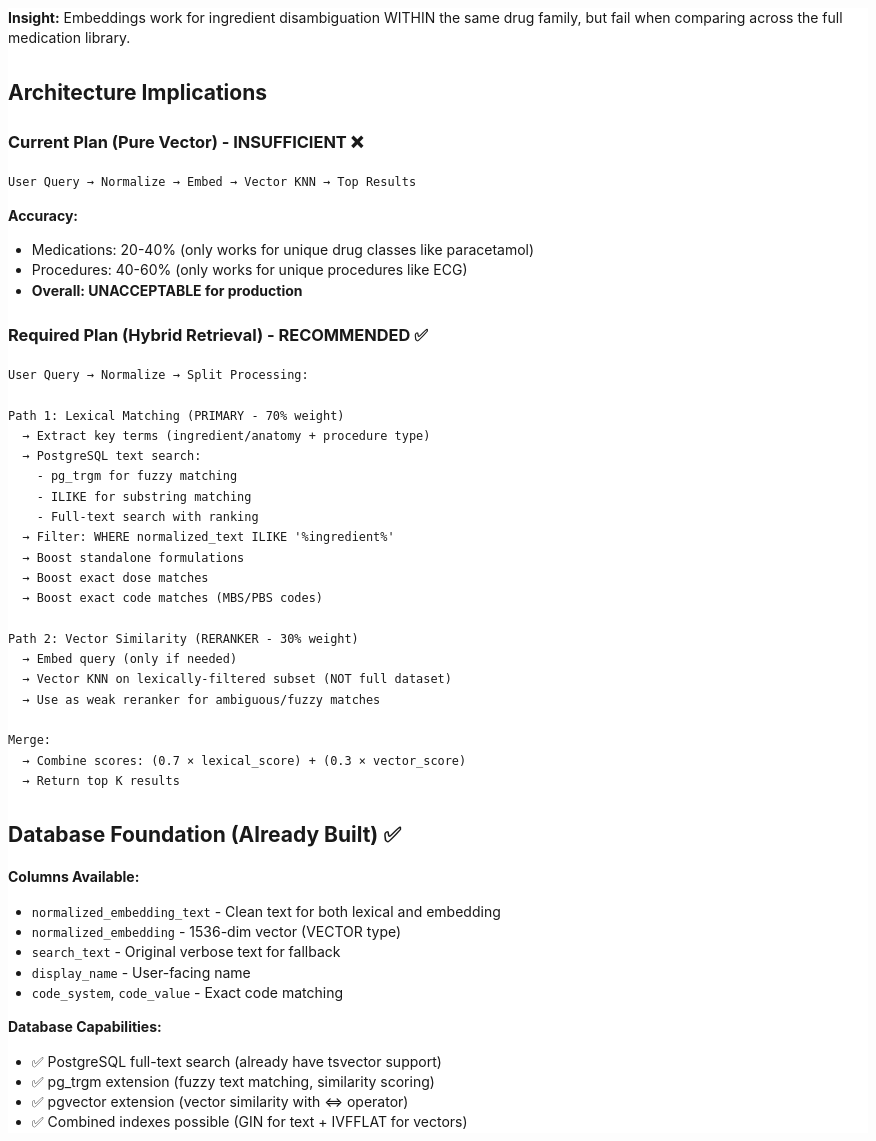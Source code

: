 **Insight:** Embeddings work for ingredient disambiguation WITHIN the same drug family, but fail when comparing across the full medication library.

## Architecture Implications

### Current Plan (Pure Vector) - INSUFFICIENT ❌

```
User Query → Normalize → Embed → Vector KNN → Top Results
```

**Accuracy:**
- Medications: 20-40% (only works for unique drug classes like paracetamol)
- Procedures: 40-60% (only works for unique procedures like ECG)
- **Overall: UNACCEPTABLE for production**

### Required Plan (Hybrid Retrieval) - RECOMMENDED ✅

```
User Query → Normalize → Split Processing:

Path 1: Lexical Matching (PRIMARY - 70% weight)
  → Extract key terms (ingredient/anatomy + procedure type)
  → PostgreSQL text search:
    - pg_trgm for fuzzy matching
    - ILIKE for substring matching
    - Full-text search with ranking
  → Filter: WHERE normalized_text ILIKE '%ingredient%'
  → Boost standalone formulations
  → Boost exact dose matches
  → Boost exact code matches (MBS/PBS codes)

Path 2: Vector Similarity (RERANKER - 30% weight)
  → Embed query (only if needed)
  → Vector KNN on lexically-filtered subset (NOT full dataset)
  → Use as weak reranker for ambiguous/fuzzy matches

Merge:
  → Combine scores: (0.7 × lexical_score) + (0.3 × vector_score)
  → Return top K results
```

## Database Foundation (Already Built) ✅

**Columns Available:**
- `normalized_embedding_text` - Clean text for both lexical and embedding
- `normalized_embedding` - 1536-dim vector (VECTOR type)
- `search_text` - Original verbose text for fallback
- `display_name` - User-facing name
- `code_system`, `code_value` - Exact code matching

**Database Capabilities:**
- ✅ PostgreSQL full-text search (already have tsvector support)
- ✅ pg_trgm extension (fuzzy text matching, similarity scoring)
- ✅ pgvector extension (vector similarity with <=> operator)
- ✅ Combined indexes possible (GIN for text + IVFFLAT for vectors)
